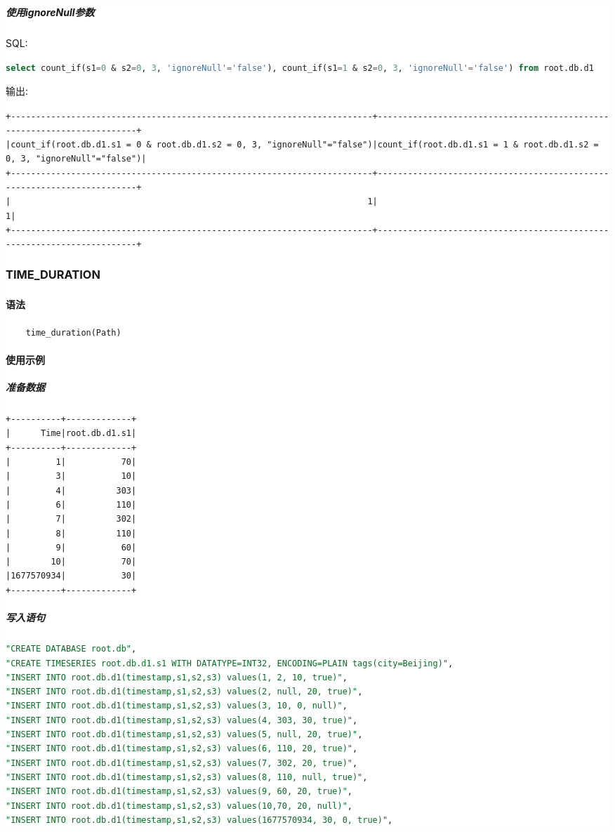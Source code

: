 ##### 使用ignoreNull参数

SQL:
```sql
select count_if(s1=0 & s2=0, 3, 'ignoreNull'='false'), count_if(s1=1 & s2=0, 3, 'ignoreNull'='false') from root.db.d1
```

输出:
```
+------------------------------------------------------------------------+------------------------------------------------------------------------+
|count_if(root.db.d1.s1 = 0 & root.db.d1.s2 = 0, 3, "ignoreNull"="false")|count_if(root.db.d1.s1 = 1 & root.db.d1.s2 = 0, 3, "ignoreNull"="false")|
+------------------------------------------------------------------------+------------------------------------------------------------------------+
|                                                                       1|                                                                       1|
+------------------------------------------------------------------------+------------------------------------------------------------------------+
```

### TIME_DURATION
#### 语法
```sql
    time_duration(Path)
```
#### 使用示例
##### 准备数据
```
+----------+-------------+
|      Time|root.db.d1.s1|
+----------+-------------+
|         1|           70|
|         3|           10|
|         4|          303|
|         6|          110|
|         7|          302|
|         8|          110|
|         9|           60|
|        10|           70|
|1677570934|           30|
+----------+-------------+
```
##### 写入语句
```sql
"CREATE DATABASE root.db",
"CREATE TIMESERIES root.db.d1.s1 WITH DATATYPE=INT32, ENCODING=PLAIN tags(city=Beijing)",
"INSERT INTO root.db.d1(timestamp,s1,s2,s3) values(1, 2, 10, true)",
"INSERT INTO root.db.d1(timestamp,s1,s2,s3) values(2, null, 20, true)",
"INSERT INTO root.db.d1(timestamp,s1,s2,s3) values(3, 10, 0, null)",
"INSERT INTO root.db.d1(timestamp,s1,s2,s3) values(4, 303, 30, true)",
"INSERT INTO root.db.d1(timestamp,s1,s2,s3) values(5, null, 20, true)",
"INSERT INTO root.db.d1(timestamp,s1,s2,s3) values(6, 110, 20, true)",
"INSERT INTO root.db.d1(timestamp,s1,s2,s3) values(7, 302, 20, true)",
"INSERT INTO root.db.d1(timestamp,s1,s2,s3) values(8, 110, null, true)",
"INSERT INTO root.db.d1(timestamp,s1,s2,s3) values(9, 60, 20, true)",
"INSERT INTO root.db.d1(timestamp,s1,s2,s3) values(10,70, 20, null)",
"INSERT INTO root.db.d1(timestamp,s1,s2,s3) values(1677570934, 30, 0, true)",
```
